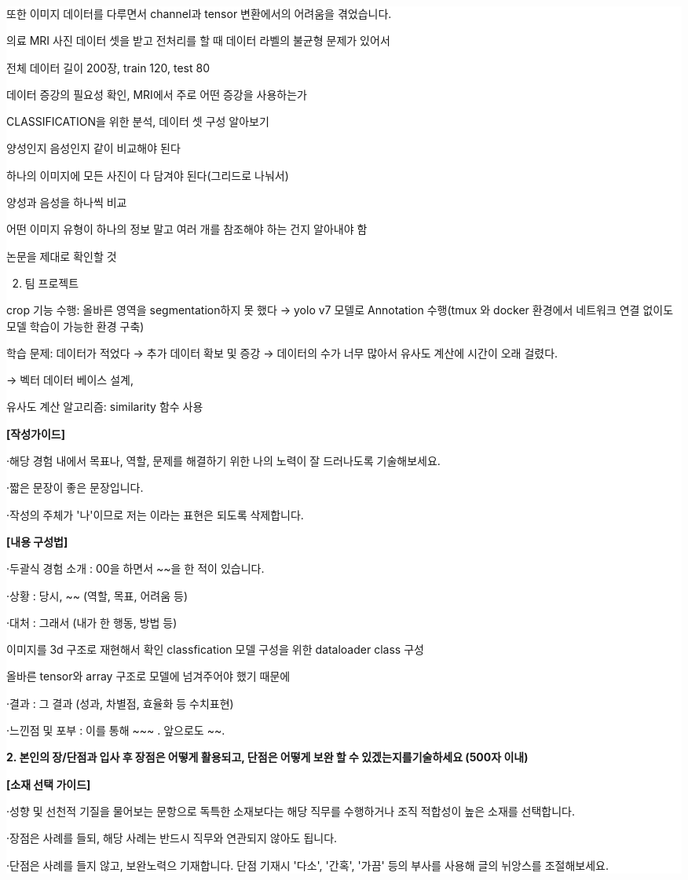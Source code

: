 또한 이미지 데이터를 다루면서 channel과 tensor 변환에서의 어려움을 겪었습니다. 

의료 MRI 사진 데이터 셋을 받고 전처리를 할 때 데이터 라벨의 불균형 문제가 있어서 

전체 데이터 길이 200장, train 120, test 80

데이터 증강의 필요성 확인, MRI에서 주로 어떤 증강을 사용하는가

CLASSIFICATION을 위한 분석, 데이터 셋 구성 알아보기

양성인지 음성인지 같이 비교해야 된다 

하나의 이미지에 모든 사진이 다 담겨야 된다(그리드로 나눠서)

양성과 음성을 하나씩 비교

어떤 이미지 유형이 하나의 정보 말고 여러 개를 참조해야 하는 건지 알아내야 함

논문을 제대로 확인할 것

2) 팀 프로젝트

crop 기능 수행: 올바른 영역을 segmentation하지 못 했다 → yolo v7 모델로 Annotation 수행(tmux 와 docker 환경에서 네트워크 연결 없이도 모델 학습이 가능한 환경 구축)

학습 문제: 데이터가 적었다 → 추가 데이터 확보 및 증강 → 데이터의 수가 너무 많아서 유사도 계산에 시간이 오래 걸렸다. 

→ 벡터 데이터 베이스 설계, 

유사도 계산 알고리즘: similarity 함수 사용

**[작성가이드]**

·해당 경험 내에서 목표나, 역할, 문제를 해결하기 위한 나의 노력이 잘 드러나도록 기술해보세요.

·짧은 문장이 좋은 문장입니다.

·작성의 주체가 '나'이므로 저는 이라는 표현은 되도록 삭제합니다.

**[내용 구성법]**

·두괄식 경험 소개 : 00을 하면서 ~~을 한 적이 있습니다.

·상황 : 당시, ~~ (역할, 목표, 어려움 등)

·대처 : 그래서 (내가 한 행동, 방법 등)

이미지를 3d 구조로 재현해서 확인 classfication 모델 구성을 위한 dataloader class 구성

올바른 tensor와 array 구조로 모델에 넘겨주어야 했기 때문에  

·결과 : 그 결과 (성과, 차별점, 효율화 등 수치표현)

·느낀점 및 포부 : 이를 통해 ~~~ . 앞으로도 ~~.

**2. 본인의 장/단점과 입사 후 장점은 어떻게 활용되고, 단점은 어떻게 보완 할 수 있겠는지를기술하세요 (500자 이내)**

**[소재 선택 가이드]**

·성향 및 선천적 기질을 물어보는 문항으로 독특한 소재보다는 해당 직무를 수행하거나 조직 적합성이 높은 소재를 선택합니다.

·장점은 사례를 들되, 해당 사례는 반드시 직무와 연관되지 않아도 됩니다.

·단점은 사례를 들지 않고, 보완노력으 기재합니다. 단점 기재시 '다소', '간혹', '가끔' 등의 부사를 사용해 글의 뉘앙스를 조절해보세요.
